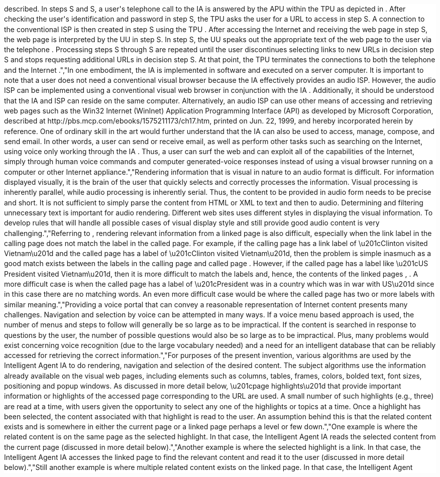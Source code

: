 described. In steps S and S, a user's telephone call to the IA  is answered by the APU  within the TPU  as depicted in . After checking the user's identification and password in step S, the TPU  asks the user for a URL to access in step S. A connection to the conventional ISP  is then created in step S using the TPU . After accessing the Internet and receiving the web page in step S, the web page is interpreted by the UU  in step S. In step S, the UU  speaks out the appropriate text of the web page to the user via the telephone . Processing steps S through S are repeated until the user discontinues selecting links to new URLs in decision step S and stops requesting additional URLs in decision step S. At that point, the TPU  terminates the connections to both the telephone  and the Internet .","In one embodiment, the IA  is implemented in software and executed on a server computer. It is important to note that a user does not need a conventional visual browser because the IA  effectively provides an audio ISP. However, the audio ISP can be implemented using a conventional visual web browser in conjunction with the IA . Additionally, it should be understood that the IA  and ISP  can reside on the same computer. Alternatively, an audio ISP can use other means of accessing and retrieving web pages such as the Win32 Internet (Winlnet) Application Programming Interface (API) as developed by Microsoft Corporation, described at http:\/\/pbs.mcp.com\/ebooks\/1575211173\/ch17.htm, printed on Jun. 22, 1999, and hereby incorporated herein by reference. One of ordinary skill in the art would further understand that the IA  can also be used to access, manage, compose, and send email. In other words, a user can send or receive email, as well as perform other tasks such as searching on the Internet, using voice only working through the IA . Thus, a user can surf the web and can exploit all of the capabilities of the Internet, simply through human voice commands and computer generated-voice responses instead of using a visual browser running on a computer or other Internet appliance.","Rendering information that is visual in nature to an audio format is difficult. For information displayed visually, it is the brain of the user that quickly selects and correctly processes the information. Visual processing is inherently parallel, while audio processing is inherently serial. Thus, the content to be provided in audio form needs to be precise and short. It is not sufficient to simply parse the content from HTML or XML to text and then to audio. Determining and filtering unnecessary text is important for audio rendering. Different web sites uses different styles in displaying the visual information. To develop rules that will handle all possible cases of visual display style and still provide good audio content is very challenging.","Referring to , rendering relevant information from a linked page is also difficult, especially when the link label in the calling page does not match the label in the called page. For example, if the calling page  has a link label of \u201cClinton visited Vietnam\u201d and the called page  has a label of \u201cClinton visited Vietnam\u201d, then the problem is simple inasmuch as a good match exists between the labels in the calling page  and called page . However, if the called page  has a label like \u201cUS President visited Vietnam\u201d, then it is more difficult to match the labels and, hence, the contents of the linked pages , . A more difficult case is when the called page  has a label of \u201cPresident was in a country which was in war with US\u201d since in this case there are no matching words. An even more difficult case would be where the called page  has two or more labels with similar meaning.","Providing a voice portal that can convey a reasonable representation of Internet content presents many challenges. Navigation and selection by voice can be attempted in many ways. If a voice menu based approach is used, the number of menus and steps to follow will generally be so large as to be impractical. If the content is searched in response to questions by the user, the number of possible questions would also be so large as to be impractical. Plus, many problems would exist concerning voice recognition (due to the large vocabulary needed) and a need for an intelligent database that can be reliably accessed for retrieving the correct information.","For purposes of the present invention, various algorithms are used by the Intelligent Agent IA to do rendering, navigation and selection of the desired content. The subject algorithms use the information already available on the visual web pages, including elements such as columns, tables, frames, colors, bolded text, font sizes, positioning and popup windows. As discussed in more detail below, \u201cpage highlights\u201d that provide important information or highlights of the accessed page corresponding to the URL are used. A small number of such highlights (e.g., three) are read at a time, with users given the opportunity to select any one of the highlights or topics at a time. Once a highlight has been selected, the content associated with that highlight is read to the user. An assumption behind this is that the related content exists and is somewhere in either the current page or a linked page perhaps a level or few down.","One example is where the related content is on the same page as the selected highlight. In that case, the Intelligent Agent IA reads the selected content from the current page (discussed in more detail below).","Another example is where the selected highlight is a link. In that case, the Intelligent Agent IA accesses the linked page to find the relevant content and read it to the user (discussed in more detail below).","Still another example is where multiple related content exists on the linked page. In that case, the Intelligent Agent